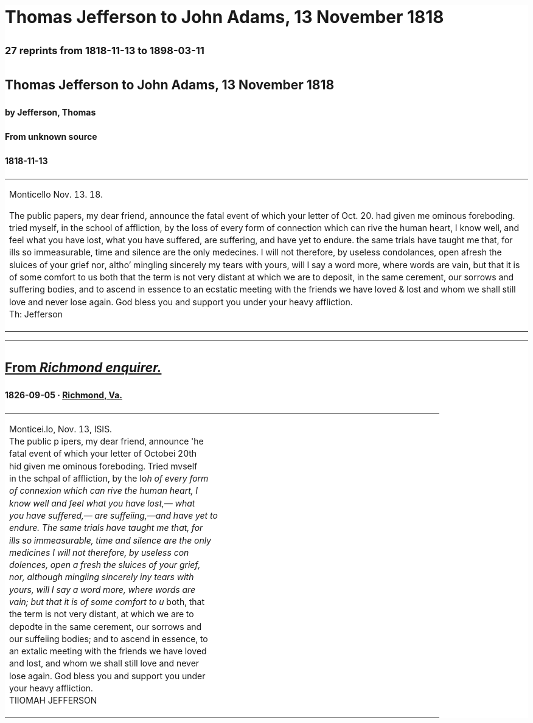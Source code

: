 
# Thomas Jefferson to John Adams, 13 November 1818

### 27 reprints from 1818-11-13 to 1898-03-11

## Thomas Jefferson to John Adams, 13 November 1818

#### by Jefferson, Thomas

#### From unknown source

#### 1818-11-13

<table style="width: 100%;"><tr><td style="width: 50%">

Monticello Nov. 13. 18.  
  
The public papers, my dear friend, announce the fatal event of which your letter of Oct. 20. had given me ominous foreboding. tried myself, in the school of affliction, by the loss of every form of connection which can rive the human heart, I know well, and feel what you have lost, what you have suffered, are suffering, and have yet to endure. the same trials have taught me that, for ills so immeasurable, time and silence are the only medecines. I will not therefore, by useless condolances, open afresh the sluices of your grief nor, altho’ mingling sincerely my tears with yours, will I say a word more, where words are vain, but that it is of some comfort to us both that the term is not very distant at which we are to deposit, in the same cerement, our sorrows and suffering bodies, and to ascend in essence to an ecstatic meeting with the friends we have loved &amp; lost and whom we shall still love and never lose again.  God bless you and support you under your heavy affliction.  
Th: Jefferson
</td></tr></table>

---

## [From _Richmond enquirer._](https://www.loc.gov/resource/sn84024735/1826-09-05/ed-1/?sp=2)

#### 1826-09-05 &middot; [Richmond, Va.](http://dbpedia.org/resource/Richmond%2C_Virginia)

<table style="width: 100%;"><tr><td style="width: 50%">

  
Monticei.lo, Nov. 13, ISIS.  
The public p ipers, my dear friend, announce &#x27;he  
fatal event of which your letter of Octobei 20th  
hid given me ominous foreboding. Tried mvself  
in the schpal of affliction, by the Io*h of every form  
of connexion which can rive the human heart, I  
know well and feel what you have lost,— what  
you have suffered,— are suffeiing,—and have yet to  
endure. The same trials have taught me that, for  
ills so immeasurable, time and silence are the only  
medicines I will not therefore, by useless con­  
dolences, open a fresh the sluices of your grief,  
nor, although mingling sincerely iny tears with  
yours, will I say a word more, where words are  
vain; but that it is of some comfort to u* both, that  
the term is not very distant, at which we are to  
depodte in the same cerement, our sorrows and  
our suffeiing bodies; and to ascend in essence, to  
an extalic meeting with the friends we have loved  
and lost, and whom we shall still love and never  
lose again. God bless you and support you under  
your heavy affliction.  
TIIOMAH JEFFERSON